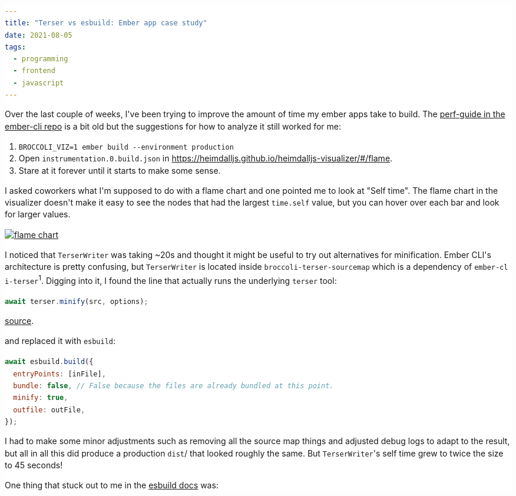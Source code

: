 ```yaml
---
title: "Terser vs esbuild: Ember app case study"
date: 2021-08-05
tags:
  - programming
  - frontend
  - javascript
---
```


Over the last couple of weeks, I've been trying to improve the amount of time
my ember apps take to build. The [perf-guide in the ember-cli repo][1] is a bit old
but the suggestions for how to analyze it still worked for me:

[1]: https://github.com/ember-cli/ember-cli/blob/master/docs/perf-guide.md#broccoli-viz

1. `BROCCOLI_VIZ=1 ember build --environment production`
1. Open `instrumentation.0.build.json` in <https://heimdalljs.github.io/heimdalljs-visualizer/#/flame>.
1. Stare at it forever until it starts to make some sense.

I asked coworkers what I'm supposed to do with a flame chart and one pointed me
to look at "Self time". The flame chart in the visualizer doesn't make it easy
to see the nodes that had the largest `time.self` value, but you can hover over
each bar and look for larger values.

[![flame chart](/images/blog/terser-flame-chart.png)](/images/blog/terser-flame-chart.png)

I noticed that `TerserWriter` was taking ~20s and thought it might be useful to
try out alternatives for minification. Ember CLI's architecture is pretty confusing,
but `TerserWriter` is located inside `broccoli-terser-sourcemap` which is a
dependency of `ember-cli-terser`<sup>1</sup>. Digging into it, I found the line that actually
runs the underlying `terser` tool:

```js
await terser.minify(src, options);
```

[source](https://github.com/ember-cli/broccoli-terser-sourcemap/blob/8e5decf32384f85003c10d25d85cbbe0775fea4a/lib/process-file.js#L50).

and replaced it with `esbuild`:

```js
await esbuild.build({
  entryPoints: [inFile],
  bundle: false, // False because the files are already bundled at this point.
  minify: true,
  outfile: outFile,
});
```

I had to make some minor adjustments such as removing all the source map things and adjusted
debug logs to adapt to the result, but all in all this did produce a production `dist`/ that looked
roughly the same. But `TerserWriter`'s self time grew to twice the size to 45 seconds!

One thing that stuck out to me in the [esbuild docs](https://esbuild.github.io/getting-started/#build-scripts) was:
